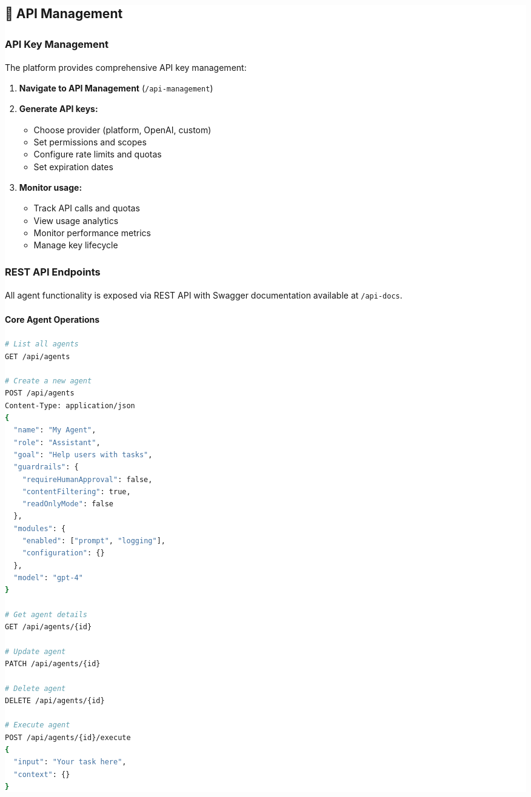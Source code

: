 ## 🔑 API Management

### API Key Management

The platform provides comprehensive API key management:

1. **Navigate to API Management** (`/api-management`)
2. **Generate API keys:**
   - Choose provider (platform, OpenAI, custom)
   - Set permissions and scopes
   - Configure rate limits and quotas
   - Set expiration dates

3. **Monitor usage:**
   - Track API calls and quotas
   - View usage analytics
   - Monitor performance metrics
   - Manage key lifecycle

### REST API Endpoints

All agent functionality is exposed via REST API with Swagger documentation available at `/api-docs`.

#### Core Agent Operations

```bash
# List all agents
GET /api/agents

# Create a new agent
POST /api/agents
Content-Type: application/json
{
  "name": "My Agent",
  "role": "Assistant",
  "goal": "Help users with tasks",
  "guardrails": {
    "requireHumanApproval": false,
    "contentFiltering": true,
    "readOnlyMode": false
  },
  "modules": {
    "enabled": ["prompt", "logging"],
    "configuration": {}
  },
  "model": "gpt-4"
}

# Get agent details
GET /api/agents/{id}

# Update agent
PATCH /api/agents/{id}

# Delete agent
DELETE /api/agents/{id}

# Execute agent
POST /api/agents/{id}/execute
{
  "input": "Your task here",
  "context": {}
}
```
